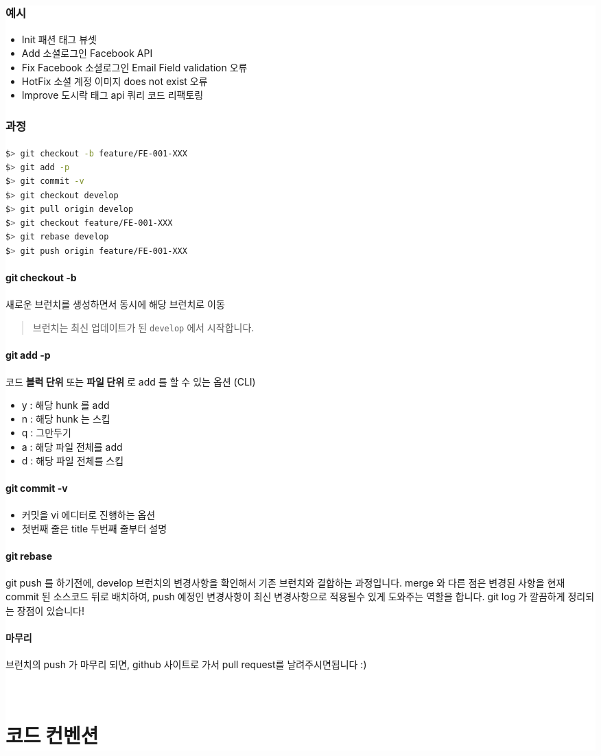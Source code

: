 ### 예시

- Init 패션 태그 뷰셋
- Add 소셜로그인 Facebook API
- Fix Facebook 소셜로그인 Email Field validation 오류
- HotFix 소셜 계정 이미지 does not exist 오류
- Improve 도시락 태그 api 쿼리 코드 리팩토링

### 과정

```bash
$> git checkout -b feature/FE-001-XXX
$> git add -p
$> git commit -v
$> git checkout develop
$> git pull origin develop
$> git checkout feature/FE-001-XXX
$> git rebase develop
$> git push origin feature/FE-001-XXX
```

#### git checkout -b

새로운 브런치를 생성하면서 동시에 해당 브런치로 이동

> 브런치는 최신 업데이트가 된 `develop` 에서 시작합니다.

#### git add -p

코드 **블럭 단위** 또는 **파일 단위** 로 add 를 할 수 있는 옵션 (CLI)

- y : 해당 hunk 를 add
- n : 해당 hunk 는 스킵
- q : 그만두기
- a : 해당 파일 전체를 add
- d : 해당 파일 전체를 스킵

#### git commit -v

- 커밋을 vi 에디터로 진행하는 옵션
- 첫번째 줄은 title 두번째 줄부터 설명

#### git rebase

git push 를 하기전에, develop 브런치의 변경사항을 확인해서 기존 브런치와 결합하는 과정입니다.
merge 와 다른 점은 변경된 사항을 현재 commit 된 소스코드 뒤로 배치하여, push 예정인 변경사항이 최신 변경사항으로 적용될수 있게 도와주는 역할을 합니다.
git log 가 깔끔하게 정리되는 장점이 있습니다!

#### 마무리

브런치의 push 가 마무리 되면, github 사이트로 가서 pull request를 날려주시면됩니다 :)

<br/>



# 코드 컨벤션
